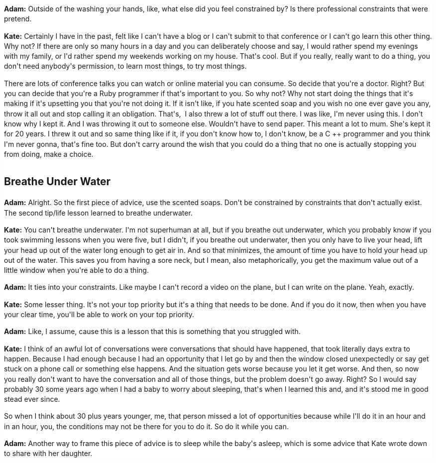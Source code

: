 **Adam:** Outside of the washing your hands, like, what else did you feel constrained by? Is there professional constraints that were pretend.

**Kate:** Certainly I have in the past, felt like I can't have a blog or I can't submit to that conference or I can't go learn this other thing. Why not? If there are only so many hours in a day and you can deliberately choose and say, I would rather spend my evenings with my family, or I'd rather spend my weekends working on my house. That's cool. But if you really, really want to do a thing, you don't need anybody's permission, to learn most things, to try most things.

There are lots of conference talks you can watch or online material you can consume. So decide that you're a doctor. Right? But you can decide that you're a Ruby programmer if that's important to you. So why not? Why not start doing the things that it's making if it's upsetting you that you're not doing it. If it isn't like, if you hate scented soap and you wish no one ever gave you any, throw it all out and stop calling it an obligation. That's,  I also threw a lot of stuff out there. I was like, I'm never using this. I don't know why I kept it. And I was throwing it out to someone else. Wouldn't have to send paper. This meant a lot to mum. She's kept it for 20 years. I threw it out and so same thing like if it, if you don't know how to, I don't know, be a C ++ programmer and you think I'm never gonna, that's fine too. But don't carry around the wish that you could do a thing that no one is actually stopping you from doing, make a choice.

## **Breathe Under Water**

**Adam:** Alright. So the first piece of advice, use the scented soaps. Don't be constrained by constraints that don't actually exist. The second tip/life lesson learned to breathe underwater. 

**Kate:** You can't breathe underwater. I'm not superhuman at all, but if you breathe out underwater, which you probably know if you took swimming lessons when you were five, but I didn't, if you breathe out underwater, then you only have to live your head, lift your head up out of the water long enough to get air in. And so that minimizes, the amount of time you have to hold your head up out of the water. This saves you from having a sore neck, but I mean, also metaphorically, you get the maximum value out of a little window when you're able to do a thing.

**Adam:** It ties into your constraints. Like maybe I can't record a video on the plane, but I can write on the plane. Yeah, exactly.

**Kate:** Some lesser thing. It's not your top priority but it's a thing that needs to be done. And if you do it now, then when you have your clear time, you'll be able to work on your top priority. 

**Adam:** Like, I assume, cause this is a lesson that this is something that you struggled with. 

**Kate:** I think of an awful lot of conversations were conversations that should have happened, that took literally days extra to happen. Because I had enough because I had an opportunity that I let go by and then the window closed unexpectedly or say get stuck on a phone call or something else happens. And the situation gets worse because you let it get worse. And then, so now you really don't want to have the conversation and all of those things, but the problem doesn't go away. Right? So I would say probably 30 some years ago when I had a baby to worry about sleeping, that's when I learned this and, and it's stood me in good stead ever since.

So when I think about 30 plus years younger, me, that person missed a lot of opportunities because while I'll do it in an hour and in an hour, you, the conditions may not be there for you to do it. So do it while you can.

**Adam:** Another way to frame this piece of advice is to sleep while the baby's asleep, which is some advice that Kate wrote down to share with her daughter. 
